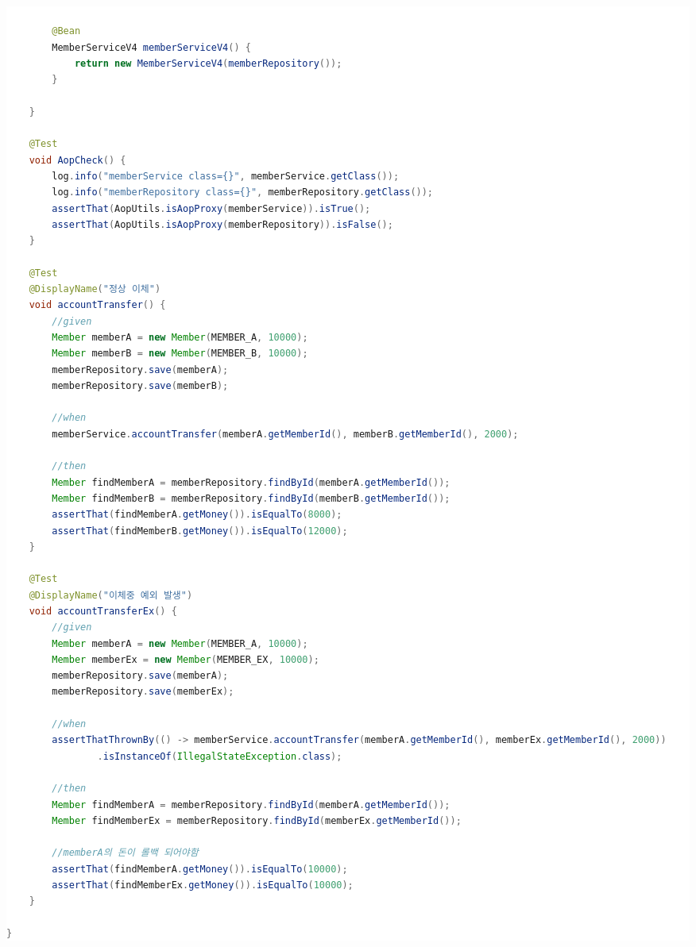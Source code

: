 ```java

        @Bean
        MemberServiceV4 memberServiceV4() {
            return new MemberServiceV4(memberRepository());
        }

    }

    @Test
    void AopCheck() {
        log.info("memberService class={}", memberService.getClass());
        log.info("memberRepository class={}", memberRepository.getClass());
        assertThat(AopUtils.isAopProxy(memberService)).isTrue();
        assertThat(AopUtils.isAopProxy(memberRepository)).isFalse();
    }

    @Test
    @DisplayName("정상 이체")
    void accountTransfer() {
        //given
        Member memberA = new Member(MEMBER_A, 10000);
        Member memberB = new Member(MEMBER_B, 10000);
        memberRepository.save(memberA);
        memberRepository.save(memberB);

        //when
        memberService.accountTransfer(memberA.getMemberId(), memberB.getMemberId(), 2000);

        //then
        Member findMemberA = memberRepository.findById(memberA.getMemberId());
        Member findMemberB = memberRepository.findById(memberB.getMemberId());
        assertThat(findMemberA.getMoney()).isEqualTo(8000);
        assertThat(findMemberB.getMoney()).isEqualTo(12000);
    }

    @Test
    @DisplayName("이체중 예외 발생")
    void accountTransferEx() {
        //given
        Member memberA = new Member(MEMBER_A, 10000);
        Member memberEx = new Member(MEMBER_EX, 10000);
        memberRepository.save(memberA);
        memberRepository.save(memberEx);

        //when
        assertThatThrownBy(() -> memberService.accountTransfer(memberA.getMemberId(), memberEx.getMemberId(), 2000))
                .isInstanceOf(IllegalStateException.class);

        //then
        Member findMemberA = memberRepository.findById(memberA.getMemberId());
        Member findMemberEx = memberRepository.findById(memberEx.getMemberId());

        //memberA의 돈이 롤백 되어야함
        assertThat(findMemberA.getMoney()).isEqualTo(10000);
        assertThat(findMemberEx.getMoney()).isEqualTo(10000);
    }

}
```

